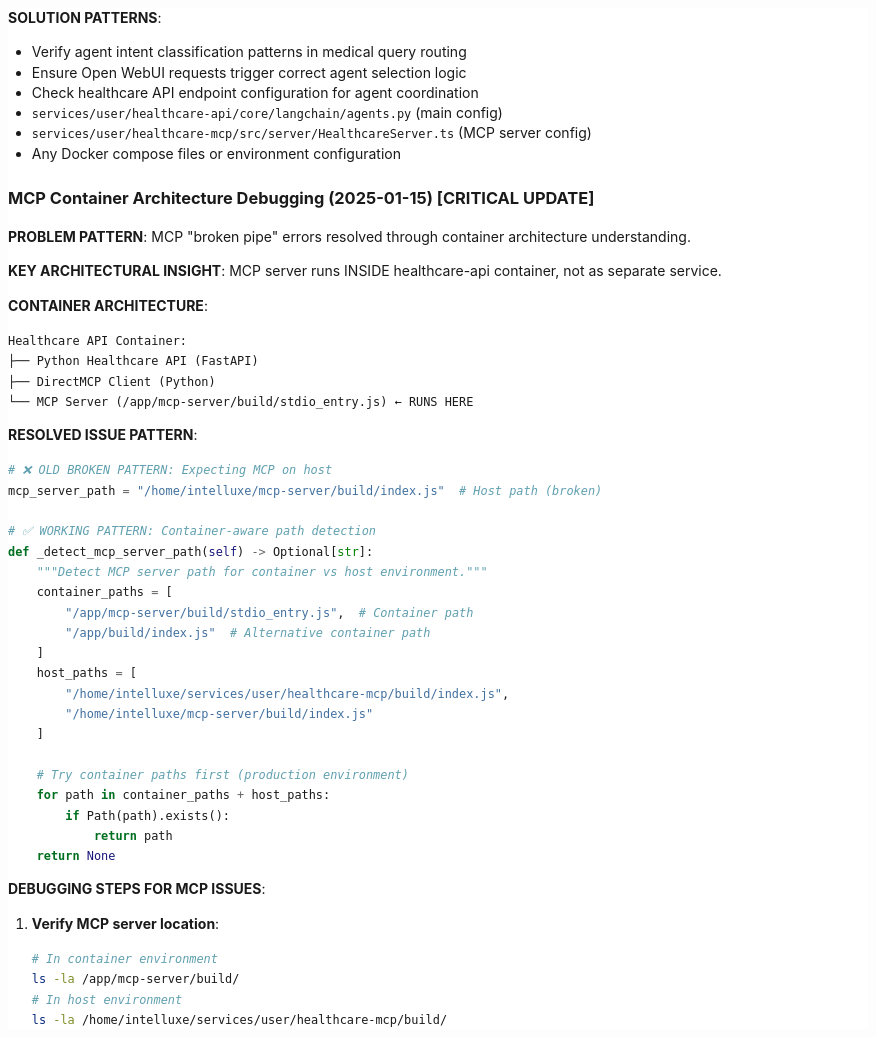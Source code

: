 **SOLUTION PATTERNS**:
- Verify agent intent classification patterns in medical query routing
- Ensure Open WebUI requests trigger correct agent selection logic
- Check healthcare API endpoint configuration for agent coordination
- `services/user/healthcare-api/core/langchain/agents.py` (main config)
- `services/user/healthcare-mcp/src/server/HealthcareServer.ts` (MCP server config)
- Any Docker compose files or environment configuration

### MCP Container Architecture Debugging (2025-01-15) **[CRITICAL UPDATE]**

**PROBLEM PATTERN**: MCP "broken pipe" errors resolved through container architecture understanding.

**KEY ARCHITECTURAL INSIGHT**: MCP server runs INSIDE healthcare-api container, not as separate service.

**CONTAINER ARCHITECTURE**:
```
Healthcare API Container:
├── Python Healthcare API (FastAPI)
├── DirectMCP Client (Python)
└── MCP Server (/app/mcp-server/build/stdio_entry.js) ← RUNS HERE
```

**RESOLVED ISSUE PATTERN**:
```python
# ❌ OLD BROKEN PATTERN: Expecting MCP on host
mcp_server_path = "/home/intelluxe/mcp-server/build/index.js"  # Host path (broken)

# ✅ WORKING PATTERN: Container-aware path detection
def _detect_mcp_server_path(self) -> Optional[str]:
    """Detect MCP server path for container vs host environment."""
    container_paths = [
        "/app/mcp-server/build/stdio_entry.js",  # Container path
        "/app/build/index.js"  # Alternative container path
    ]
    host_paths = [
        "/home/intelluxe/services/user/healthcare-mcp/build/index.js",
        "/home/intelluxe/mcp-server/build/index.js"
    ]
    
    # Try container paths first (production environment)
    for path in container_paths + host_paths:
        if Path(path).exists():
            return path
    return None
```

**DEBUGGING STEPS FOR MCP ISSUES**:
1. **Verify MCP server location**:
   ```bash
   # In container environment
   ls -la /app/mcp-server/build/
   # In host environment  
   ls -la /home/intelluxe/services/user/healthcare-mcp/build/
   ```
